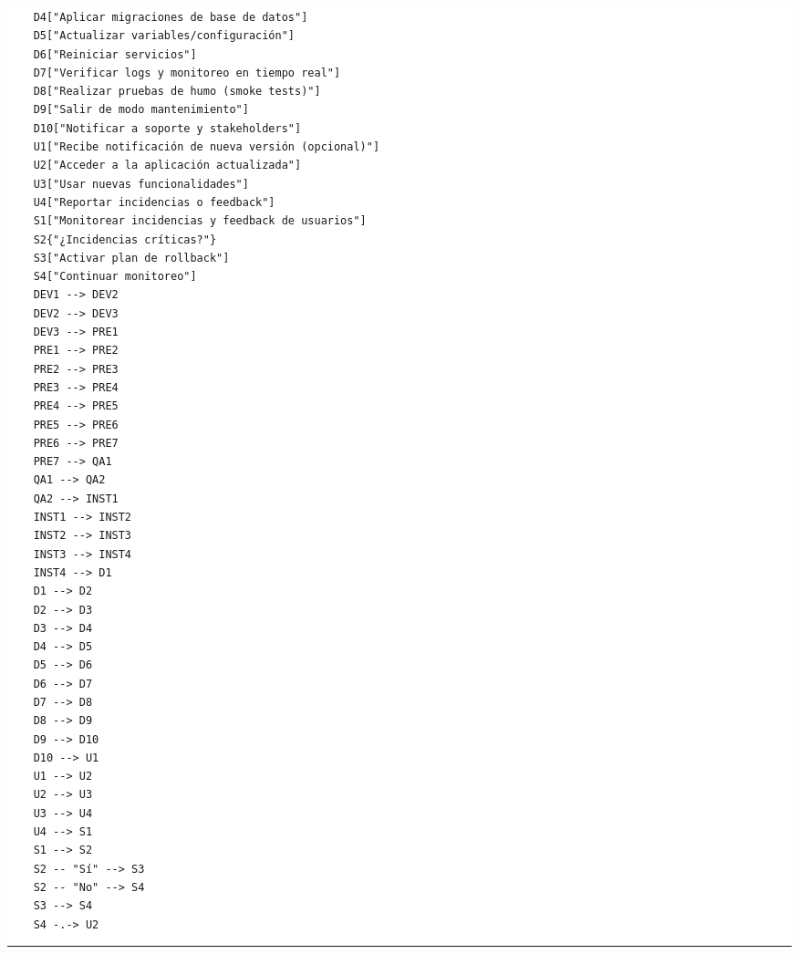 ```mermaid
    D4["Aplicar migraciones de base de datos"]
    D5["Actualizar variables/configuración"]
    D6["Reiniciar servicios"]
    D7["Verificar logs y monitoreo en tiempo real"]
    D8["Realizar pruebas de humo (smoke tests)"]
    D9["Salir de modo mantenimiento"]
    D10["Notificar a soporte y stakeholders"]
    U1["Recibe notificación de nueva versión (opcional)"]
    U2["Acceder a la aplicación actualizada"]
    U3["Usar nuevas funcionalidades"]
    U4["Reportar incidencias o feedback"]
    S1["Monitorear incidencias y feedback de usuarios"]
    S2{"¿Incidencias críticas?"}
    S3["Activar plan de rollback"]
    S4["Continuar monitoreo"]
    DEV1 --> DEV2
    DEV2 --> DEV3
    DEV3 --> PRE1
    PRE1 --> PRE2
    PRE2 --> PRE3
    PRE3 --> PRE4
    PRE4 --> PRE5
    PRE5 --> PRE6
    PRE6 --> PRE7
    PRE7 --> QA1
    QA1 --> QA2
    QA2 --> INST1
    INST1 --> INST2
    INST2 --> INST3
    INST3 --> INST4
    INST4 --> D1
    D1 --> D2
    D2 --> D3
    D3 --> D4
    D4 --> D5
    D5 --> D6
    D6 --> D7
    D7 --> D8
    D8 --> D9
    D9 --> D10
    D10 --> U1
    U1 --> U2
    U2 --> U3
    U3 --> U4
    U4 --> S1
    S1 --> S2
    S2 -- "Sí" --> S3
    S2 -- "No" --> S4
    S3 --> S4
    S4 -.-> U2
```

--- 
